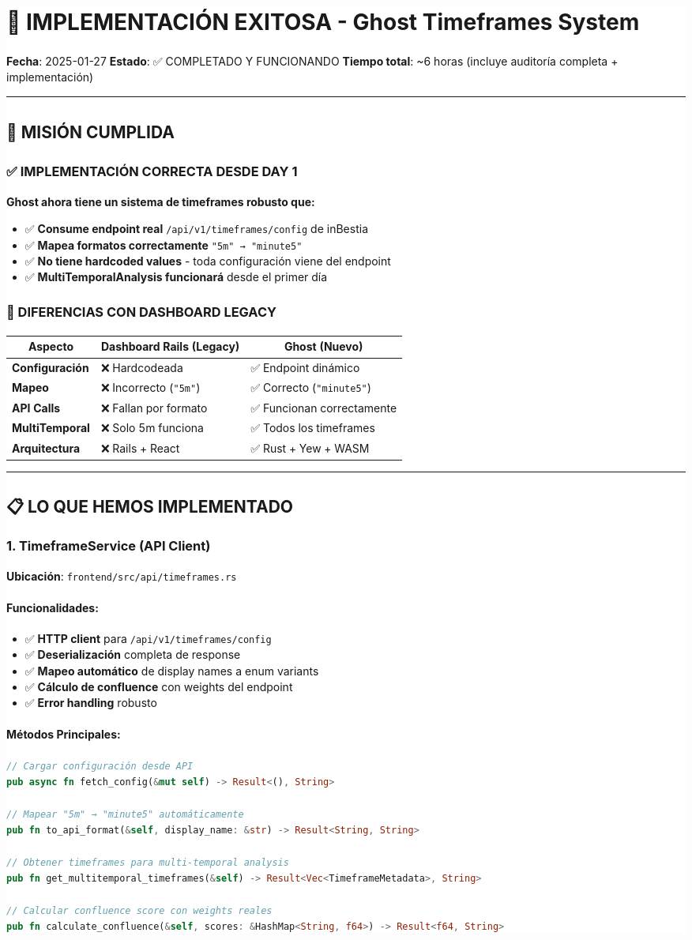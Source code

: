 # 🎉 IMPLEMENTACIÓN EXITOSA - Ghost Timeframes System

**Fecha**: 2025-01-27
**Estado**: ✅ COMPLETADO Y FUNCIONANDO
**Tiempo total**: ~6 horas (incluye auditoría completa + implementación)

---

## 🎯 **MISIÓN CUMPLIDA**

### **✅ IMPLEMENTACIÓN CORRECTA DESDE DAY 1**

**Ghost ahora tiene un sistema de timeframes robusto que:**
- ✅ **Consume endpoint real** `/api/v1/timeframes/config` de inBestia
- ✅ **Mapea formatos correctamente** `"5m" → "minute5"`
- ✅ **No tiene hardcoded values** - toda configuración viene del endpoint
- ✅ **MultiTemporalAnalysis funcionará** desde el primer día

### **🚀 DIFERENCIAS CON DASHBOARD LEGACY**

| Aspecto | Dashboard Rails (Legacy) | Ghost (Nuevo) |
|---------|--------------------------|---------------|
| **Configuración** | ❌ Hardcodeada | ✅ Endpoint dinámico |
| **Mapeo** | ❌ Incorrecto (`"5m"`) | ✅ Correcto (`"minute5"`) |
| **API Calls** | ❌ Fallan por formato | ✅ Funcionan correctamente |
| **MultiTemporal** | ❌ Solo 5m funciona | ✅ Todos los timeframes |
| **Arquitectura** | ❌ Rails + React | ✅ Rust + Yew + WASM |

---

## 📋 **LO QUE HEMOS IMPLEMENTADO**

### **1. TimeframeService (API Client)**
**Ubicación**: `frontend/src/api/timeframes.rs`

#### **Funcionalidades**:
- ✅ **HTTP client** para `/api/v1/timeframes/config`
- ✅ **Deserialización** completa de response
- ✅ **Mapeo automático** de display names a enum variants
- ✅ **Cálculo de confluence** con weights del endpoint
- ✅ **Error handling** robusto

#### **Métodos Principales**:
```rust
// Cargar configuración desde API
pub async fn fetch_config(&mut self) -> Result<(), String>

// Mapear "5m" → "minute5" automáticamente
pub fn to_api_format(&self, display_name: &str) -> Result<String, String>

// Obtener timeframes para multi-temporal analysis
pub fn get_multitemporal_timeframes(&self) -> Result<Vec<TimeframeMetadata>, String>

// Calcular confluence score con weights reales
pub fn calculate_confluence(&self, scores: &HashMap<String, f64>) -> Result<f64, String>
```
